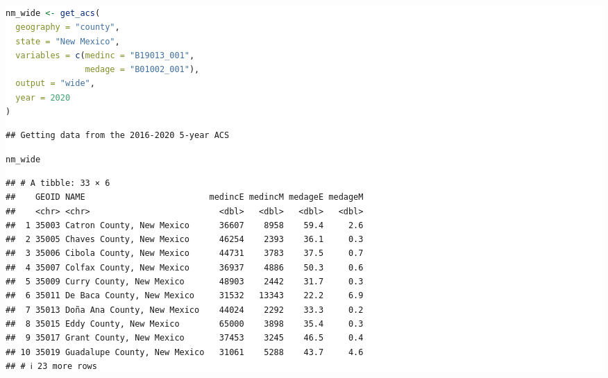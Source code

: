 ``` r
nm_wide <- get_acs(
  geography = "county", 
  state = "New Mexico", 
  variables = c(medinc = "B19013_001", 
                medage = "B01002_001"), 
  output = "wide",
  year = 2020
)
```

    ## Getting data from the 2016-2020 5-year ACS

``` r
nm_wide
```

    ## # A tibble: 33 × 6
    ##    GEOID NAME                         medincE medincM medageE medageM
    ##    <chr> <chr>                          <dbl>   <dbl>   <dbl>   <dbl>
    ##  1 35003 Catron County, New Mexico      36607    8958    59.4     2.6
    ##  2 35005 Chaves County, New Mexico      46254    2393    36.1     0.3
    ##  3 35006 Cibola County, New Mexico      44731    3783    37.5     0.7
    ##  4 35007 Colfax County, New Mexico      36937    4886    50.3     0.6
    ##  5 35009 Curry County, New Mexico       48903    2442    31.7     0.3
    ##  6 35011 De Baca County, New Mexico     31532   13343    22.2     6.9
    ##  7 35013 Doña Ana County, New Mexico    44024    2292    33.3     0.2
    ##  8 35015 Eddy County, New Mexico        65000    3898    35.4     0.3
    ##  9 35017 Grant County, New Mexico       37453    3245    46.5     0.4
    ## 10 35019 Guadalupe County, New Mexico   31061    5288    43.7     4.6
    ## # ℹ 23 more rows
